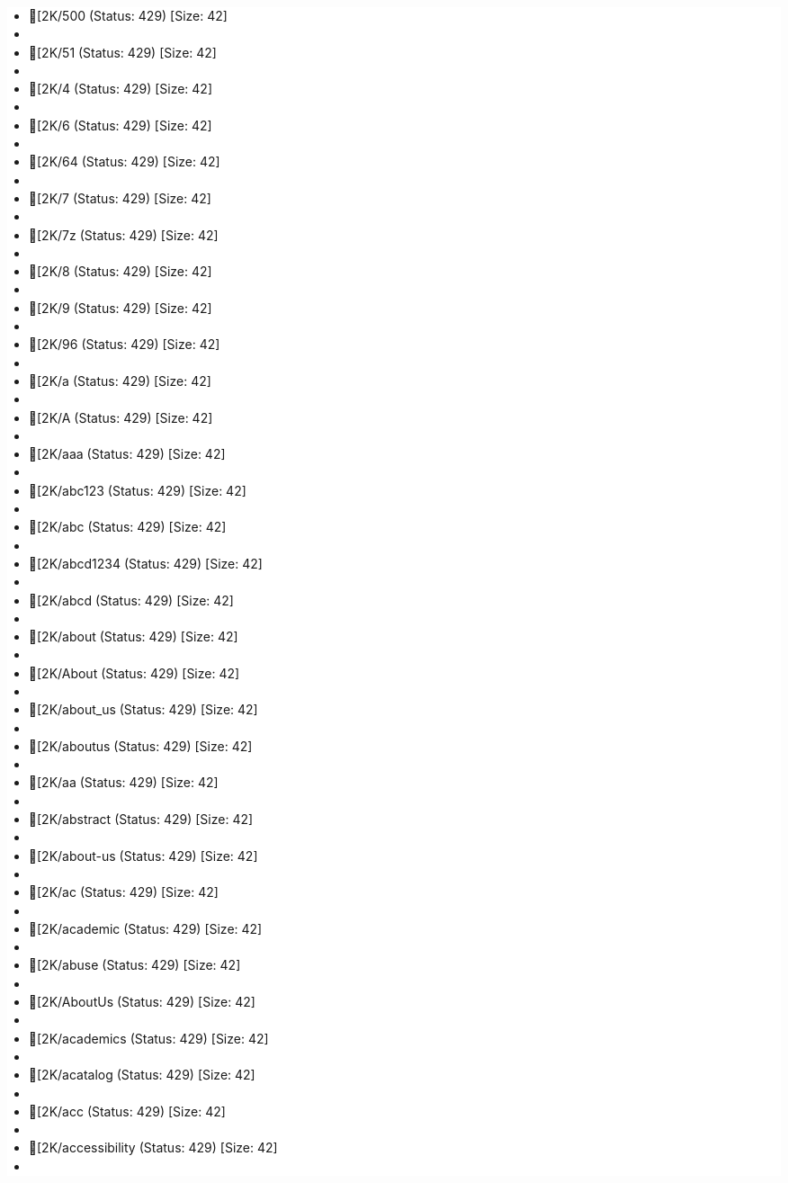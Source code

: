 - [2K/500                  (Status: 429) [Size: 42]
- 
- [2K/51                   (Status: 429) [Size: 42]
- 
- [2K/4                    (Status: 429) [Size: 42]
- 
- [2K/6                    (Status: 429) [Size: 42]
- 
- [2K/64                   (Status: 429) [Size: 42]
- 
- [2K/7                    (Status: 429) [Size: 42]
- 
- [2K/7z                   (Status: 429) [Size: 42]
- 
- [2K/8                    (Status: 429) [Size: 42]
- 
- [2K/9                    (Status: 429) [Size: 42]
- 
- [2K/96                   (Status: 429) [Size: 42]
- 
- [2K/a                    (Status: 429) [Size: 42]
- 
- [2K/A                    (Status: 429) [Size: 42]
- 
- [2K/aaa                  (Status: 429) [Size: 42]
- 
- [2K/abc123               (Status: 429) [Size: 42]
- 
- [2K/abc                  (Status: 429) [Size: 42]
- 
- [2K/abcd1234             (Status: 429) [Size: 42]
- 
- [2K/abcd                 (Status: 429) [Size: 42]
- 
- [2K/about                (Status: 429) [Size: 42]
- 
- [2K/About                (Status: 429) [Size: 42]
- 
- [2K/about_us             (Status: 429) [Size: 42]
- 
- [2K/aboutus              (Status: 429) [Size: 42]
- 
- [2K/aa                   (Status: 429) [Size: 42]
- 
- [2K/abstract             (Status: 429) [Size: 42]
- 
- [2K/about-us             (Status: 429) [Size: 42]
- 
- [2K/ac                   (Status: 429) [Size: 42]
- 
- [2K/academic             (Status: 429) [Size: 42]
- 
- [2K/abuse                (Status: 429) [Size: 42]
- 
- [2K/AboutUs              (Status: 429) [Size: 42]
- 
- [2K/academics            (Status: 429) [Size: 42]
- 
- [2K/acatalog             (Status: 429) [Size: 42]
- 
- [2K/acc                  (Status: 429) [Size: 42]
- 
- [2K/accessibility        (Status: 429) [Size: 42]
- 